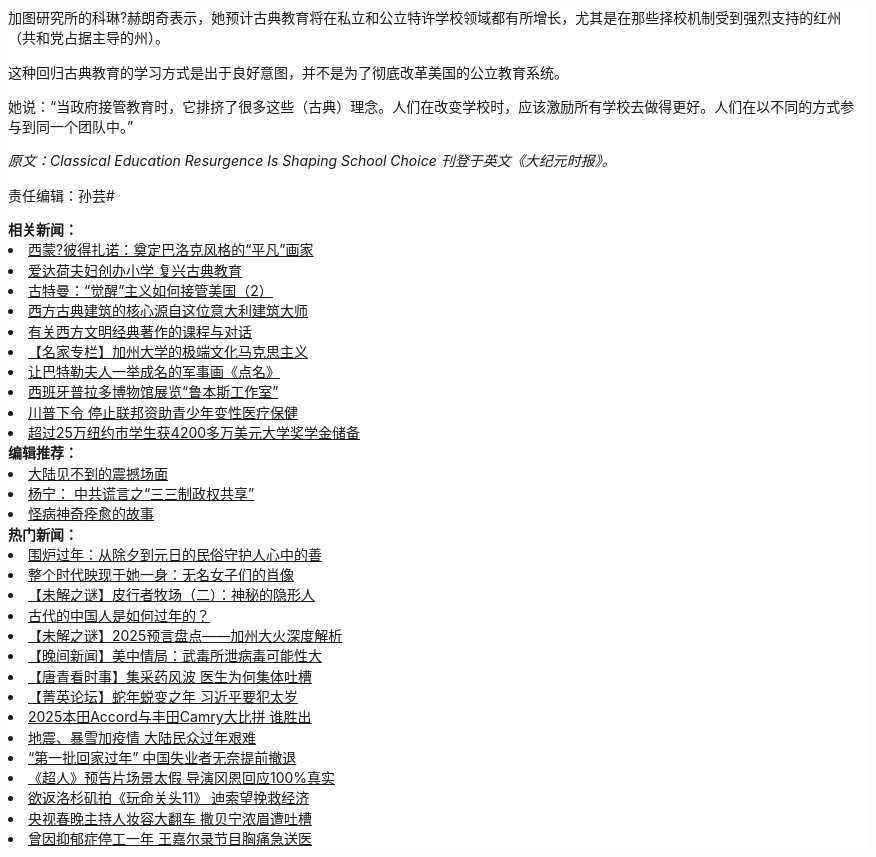 <p>加图研究所的科琳?赫朗奇表示，她预计古典教育将在私立和公立特许学校领域都有所增长，尤其是在那些择校机制受到强烈支持的红州（共和党占据主导的州）。</p>
<p>这种回归古典教育的学习方式是出于良好意图，并不是为了彻底改革美国的公立教育系统。</p>
<p>她说：“当政府接管教育时，它排挤了很多这些（古典）理念。人们在改变学校时，应该激励所有学校去做得更好。人们在以不同的方式参与到同一个团队中。”</p>
<p><em>原文：<ahref="https://www.theepochtimes.com/article/classical-education-resurgence-is-shaping-school-choice-5791253">Classical Education Resurgence Is Shaping School Choice</a> 刊登于英文《大纪元时报》。</em></p>
<p>责任编辑：孙芸#</p>
<strong>相关新闻：</strong>
<li><a href="https://github.com/1992513/djy/blob/master/gb/23/1/18/n13909891.md#1">西蒙?彼得扎诺：奠定巴洛克风格的“平凡”画家</a></li>
<li><a href="https://github.com/1992513/djy/blob/master/gb/23/3/21/n13955178.md#1">爱达荷夫妇创办小学 复兴古典教育</a></li>
<li><a href="https://github.com/1992513/djy/blob/master/gb/23/4/15/n13973357.md#1">古特曼：“觉醒”主义如何接管美国（2）</a></li>
<li><a href="https://github.com/1992513/djy/blob/master/gb/23/5/26/n14004491.md#1">西方古典建筑的核心源自这位意大利建筑大师</a></li>
<li><a href="https://github.com/1992513/djy/blob/master/gb/23/12/9/n14133151.md#1">有关西方文明经典著作的课程与对话</a></li>
<li><a href="https://github.com/1992513/djy/blob/master/gb/23/12/18/n14138889.md#1">【名家专栏】加州大学的极端文化马克思主义</a></li>
<li><a href="https://github.com/1992513/djy/blob/master/gb/24/11/5/n14365203.md#1">让巴特勒夫人一举成名的军事画《点名》</a></li>
<li><a href="https://github.com/1992513/djy/blob/master/gb/24/12/31/n14402254.md#1">西班牙普拉多博物馆展览“鲁本斯工作室”</a></li>
<li><a href="https://github.com/1992513/djy/blob/master/gb/25/1/29/n14424910.md#1">川普下令 停止联邦资助青少年变性医疗保健</a></li>
<li><a href="https://github.com/1992513/djy/blob/master/gb/25/1/28/n14423779.md#1">超过25万纽约市学生获4200多万美元大学奖学金储备</a></li>
<strong>编辑推荐：</strong>
<li><a href="https://github.com/1992513/djy/blob/master/gb/13/11/27/n4020290.md?dfh#1" target="_blank">大陆见不到的震撼场面</a></li><li><a href="https://github.com/1992513/djy/blob/master/gb/17/10/21/n9757183.md#1" target="_blank">杨宁： 中共谎言之“三三制政权共享”</a></li><li><a href="https://github.com/1992513/djy/blob/master/gb/16/1/13/n4615407.md#1" target="_blank">怪病神奇痊愈的故事</a></li>
<strong>热门新闻：</strong>
<li><a href="https://github.com/1992513/djy/blob/master/gb/24/2/5/n14174106.md#1">围炉过年：从除夕到元日的民俗守护人心中的善</a></li>
<li><a href="https://github.com/1992513/djy/blob/master/gb/25/1/21/n14418840.md#1">整个时代映现于她一身：无名女子们的肖像</a></li>
<li><a href="https://github.com/1992513/djy/blob/master/gb/25/1/24/n14421709.md#1">【未解之谜】皮行者牧场（二）：神秘的隐形人</a></li>
<li><a href="https://github.com/1992513/djy/blob/master/gb/25/1/5/n14406436.md#1">古代的中国人是如何过年的？</a></li>
<li><a href="https://github.com/1992513/djy/blob/master/gb/25/1/27/n14422898.md#1">【未解之谜】2025预言盘点——加州大火深度解析</a></li>
<li><a href="https://github.com/1992513/djy/blob/master/gb/25/1/27/n14423530.md#1">【晚间新闻】美中情局：武毒所泄病毒可能性大</a></li>
<li><a href="https://github.com/1992513/djy/blob/master/gb/25/1/28/n14424277.md#1">【唐青看时事】集采药风波 医生为何集体吐槽</a></li>
<li><a href="https://github.com/1992513/djy/blob/master/gb/25/1/28/n14424337.md#1">【菁英论坛】蛇年蜕变之年 习近平要犯太岁</a></li>
<li><a href="https://github.com/1992513/djy/blob/master/gb/25/1/23/n14420911.md#1">2025本田Accord与丰田Camry大比拼 谁胜出</a></li>
<li><a href="https://github.com/1992513/djy/blob/master/gb/25/1/26/n14422743.md#1">地震、暴雪加疫情 大陆民众过年艰难</a></li>
<li><a href="https://github.com/1992513/djy/blob/master/gb/25/1/27/n14423089.md#1">“第一批回家过年” 中国失业者无奈提前撤退</a></li>
<li><a href="https://github.com/1992513/djy/blob/master/gb/25/1/28/n14424024.md#1">《超人》预告片场景太假 导演冈恩回应100%真实</a></li>
<li><a href="https://github.com/1992513/djy/blob/master/gb/25/1/27/n14423689.md#1">欲返洛杉矶拍《玩命关头11》 迪索望挽救经济</a></li>
<li><a href="https://github.com/1992513/djy/blob/master/gb/25/1/28/n14424273.md#1">央视春晚主持人妆容大翻车 撒贝宁浓眉遭吐槽</a></li>
<li><a href="https://github.com/1992513/djy/blob/master/gb/25/1/27/n14423585.md#1">曾因抑郁症停工一年 王嘉尔录节目胸痛急送医</a></li>